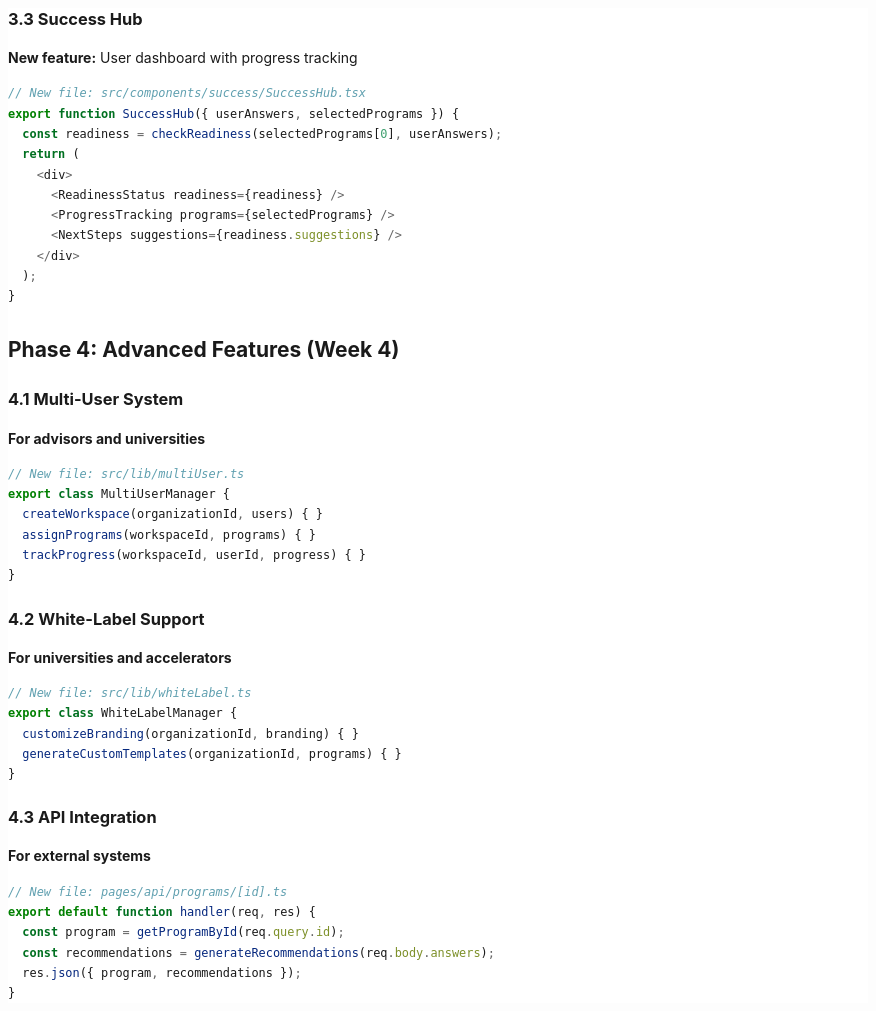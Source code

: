 ### 3.3 Success Hub
**New feature:** User dashboard with progress tracking

```typescript
// New file: src/components/success/SuccessHub.tsx
export function SuccessHub({ userAnswers, selectedPrograms }) {
  const readiness = checkReadiness(selectedPrograms[0], userAnswers);
  return (
    <div>
      <ReadinessStatus readiness={readiness} />
      <ProgressTracking programs={selectedPrograms} />
      <NextSteps suggestions={readiness.suggestions} />
    </div>
  );
}
```

## Phase 4: Advanced Features (Week 4)

### 4.1 Multi-User System
**For advisors and universities**

```typescript
// New file: src/lib/multiUser.ts
export class MultiUserManager {
  createWorkspace(organizationId, users) { }
  assignPrograms(workspaceId, programs) { }
  trackProgress(workspaceId, userId, progress) { }
}
```

### 4.2 White-Label Support
**For universities and accelerators**

```typescript
// New file: src/lib/whiteLabel.ts
export class WhiteLabelManager {
  customizeBranding(organizationId, branding) { }
  generateCustomTemplates(organizationId, programs) { }
}
```

### 4.3 API Integration
**For external systems**

```typescript
// New file: pages/api/programs/[id].ts
export default function handler(req, res) {
  const program = getProgramById(req.query.id);
  const recommendations = generateRecommendations(req.body.answers);
  res.json({ program, recommendations });
}
```
